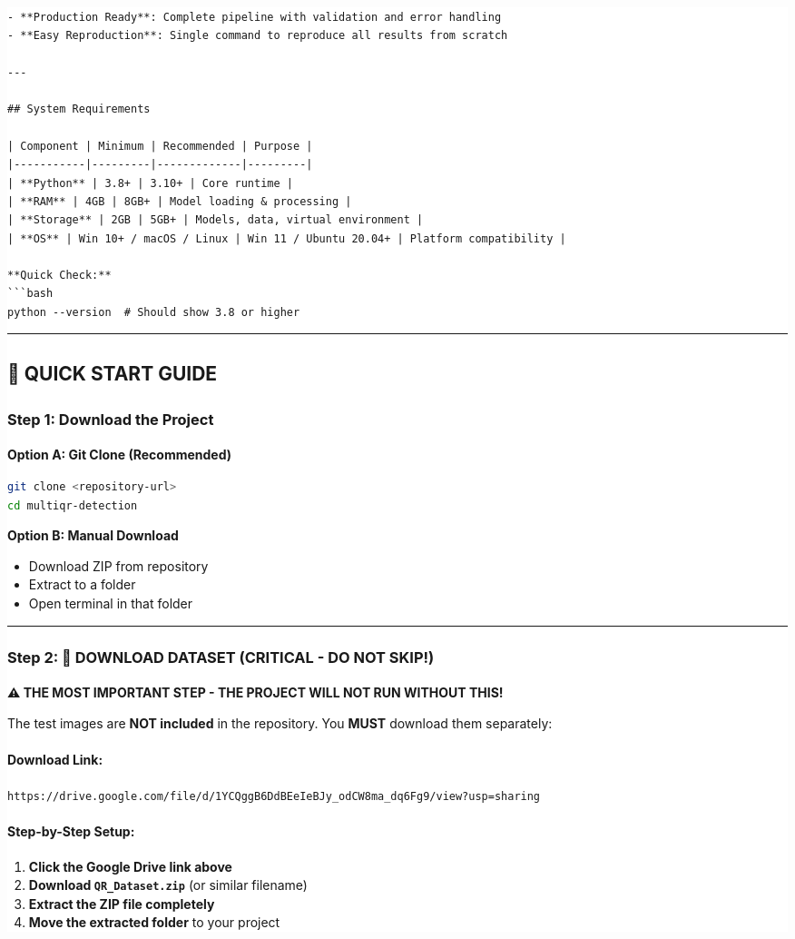 ```
- **Production Ready**: Complete pipeline with validation and error handling
- **Easy Reproduction**: Single command to reproduce all results from scratch

---

## System Requirements

| Component | Minimum | Recommended | Purpose |
|-----------|---------|-------------|---------|
| **Python** | 3.8+ | 3.10+ | Core runtime |
| **RAM** | 4GB | 8GB+ | Model loading & processing |
| **Storage** | 2GB | 5GB+ | Models, data, virtual environment |
| **OS** | Win 10+ / macOS / Linux | Win 11 / Ubuntu 20.04+ | Platform compatibility |

**Quick Check:**
```bash
python --version  # Should show 3.8 or higher
```

---

## 🚀 QUICK START GUIDE

### Step 1: Download the Project

**Option A: Git Clone (Recommended)**
```bash
git clone <repository-url>
cd multiqr-detection
```

**Option B: Manual Download**
- Download ZIP from repository
- Extract to a folder
- Open terminal in that folder

---

### Step 2: 🔴 DOWNLOAD DATASET (CRITICAL - DO NOT SKIP!)

**⚠️ THE MOST IMPORTANT STEP - THE PROJECT WILL NOT RUN WITHOUT THIS!**

The test images are **NOT included** in the repository. You **MUST** download them separately:

#### Download Link:
```
https://drive.google.com/file/d/1YCQggB6DdBEeIeBJy_odCW8ma_dq6Fg9/view?usp=sharing
```

#### Step-by-Step Setup:

1. **Click the Google Drive link above**
2. **Download `QR_Dataset.zip`** (or similar filename)
3. **Extract the ZIP file completely**
4. **Move the extracted folder** to your project
